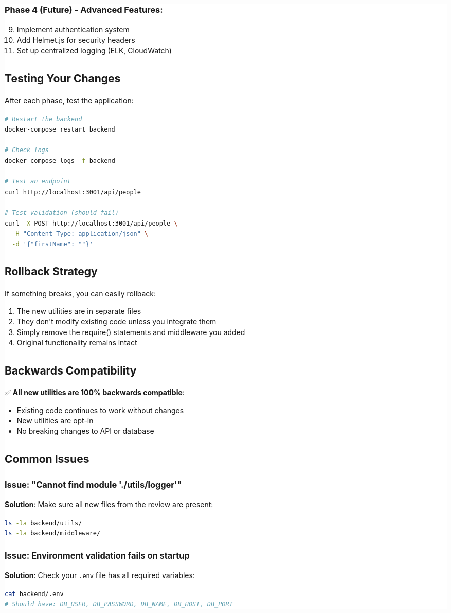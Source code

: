 ### Phase 4 (Future) - Advanced Features:
9. Implement authentication system
10. Add Helmet.js for security headers
11. Set up centralized logging (ELK, CloudWatch)

## Testing Your Changes

After each phase, test the application:

```bash
# Restart the backend
docker-compose restart backend

# Check logs
docker-compose logs -f backend

# Test an endpoint
curl http://localhost:3001/api/people

# Test validation (should fail)
curl -X POST http://localhost:3001/api/people \
  -H "Content-Type: application/json" \
  -d '{"firstName": ""}'
```

## Rollback Strategy

If something breaks, you can easily rollback:

1. The new utilities are in separate files
2. They don't modify existing code unless you integrate them
3. Simply remove the require() statements and middleware you added
4. Original functionality remains intact

## Backwards Compatibility

✅ **All new utilities are 100% backwards compatible**:
- Existing code continues to work without changes
- New utilities are opt-in
- No breaking changes to API or database

## Common Issues

### Issue: "Cannot find module './utils/logger'"
**Solution**: Make sure all new files from the review are present:
```bash
ls -la backend/utils/
ls -la backend/middleware/
```

### Issue: Environment validation fails on startup
**Solution**: Check your `.env` file has all required variables:
```bash
cat backend/.env
# Should have: DB_USER, DB_PASSWORD, DB_NAME, DB_HOST, DB_PORT
```
